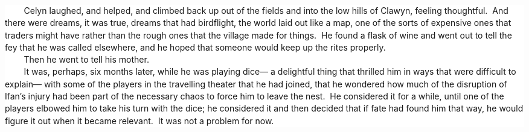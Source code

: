         Celyn laughed, and helped, and climbed back up out of the fields and into the low hills of Clawyn, feeling thoughtful.  And there were dreams, it was true, dreams that had birdflight, the world laid out like a map, one of the sorts of expensive ones that traders might have rather than the rough ones that the village made for things.  He found a flask of wine and went out to tell the fey that he was called elsewhere, and he hoped that someone would keep up the rites properly.  
        Then he went to tell his mother.  
        It was, perhaps, six months later, while he was playing dice— a delightful thing that thrilled him in ways that were difficult to explain— with some of the players in the travelling theater that he had joined, that he wondered how much of the disruption of Ifan’s injury had been part of the necessary chaos to force him to leave the nest.  He considered it for a while, until one of the players elbowed him to take his turn with the dice; he considered it and then decided that if fate had found him that way, he would figure it out when it became relevant.  It was not a problem for now.
